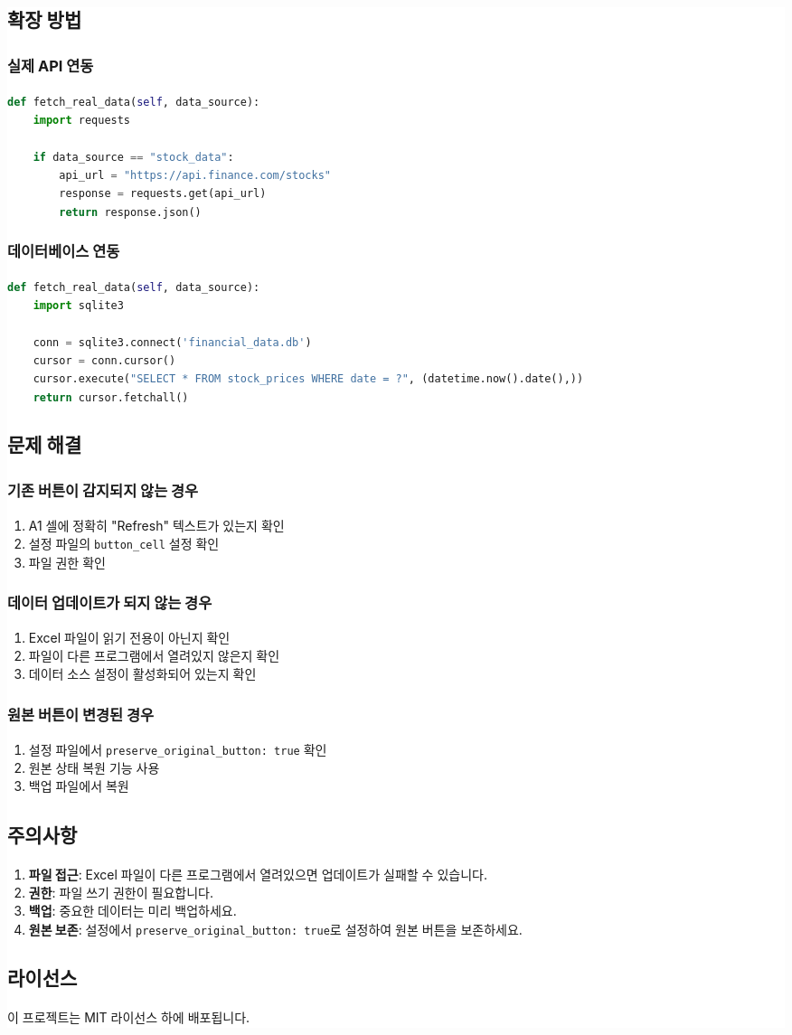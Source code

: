 ## 확장 방법

### 실제 API 연동
```python
def fetch_real_data(self, data_source):
    import requests
    
    if data_source == "stock_data":
        api_url = "https://api.finance.com/stocks"
        response = requests.get(api_url)
        return response.json()
```

### 데이터베이스 연동
```python
def fetch_real_data(self, data_source):
    import sqlite3
    
    conn = sqlite3.connect('financial_data.db')
    cursor = conn.cursor()
    cursor.execute("SELECT * FROM stock_prices WHERE date = ?", (datetime.now().date(),))
    return cursor.fetchall()
```

## 문제 해결

### 기존 버튼이 감지되지 않는 경우
1. A1 셀에 정확히 "Refresh" 텍스트가 있는지 확인
2. 설정 파일의 `button_cell` 설정 확인
3. 파일 권한 확인

### 데이터 업데이트가 되지 않는 경우
1. Excel 파일이 읽기 전용이 아닌지 확인
2. 파일이 다른 프로그램에서 열려있지 않은지 확인
3. 데이터 소스 설정이 활성화되어 있는지 확인

### 원본 버튼이 변경된 경우
1. 설정 파일에서 `preserve_original_button: true` 확인
2. 원본 상태 복원 기능 사용
3. 백업 파일에서 복원

## 주의사항

1. **파일 접근**: Excel 파일이 다른 프로그램에서 열려있으면 업데이트가 실패할 수 있습니다.
2. **권한**: 파일 쓰기 권한이 필요합니다.
3. **백업**: 중요한 데이터는 미리 백업하세요.
4. **원본 보존**: 설정에서 `preserve_original_button: true`로 설정하여 원본 버튼을 보존하세요.

## 라이선스

이 프로젝트는 MIT 라이선스 하에 배포됩니다.
